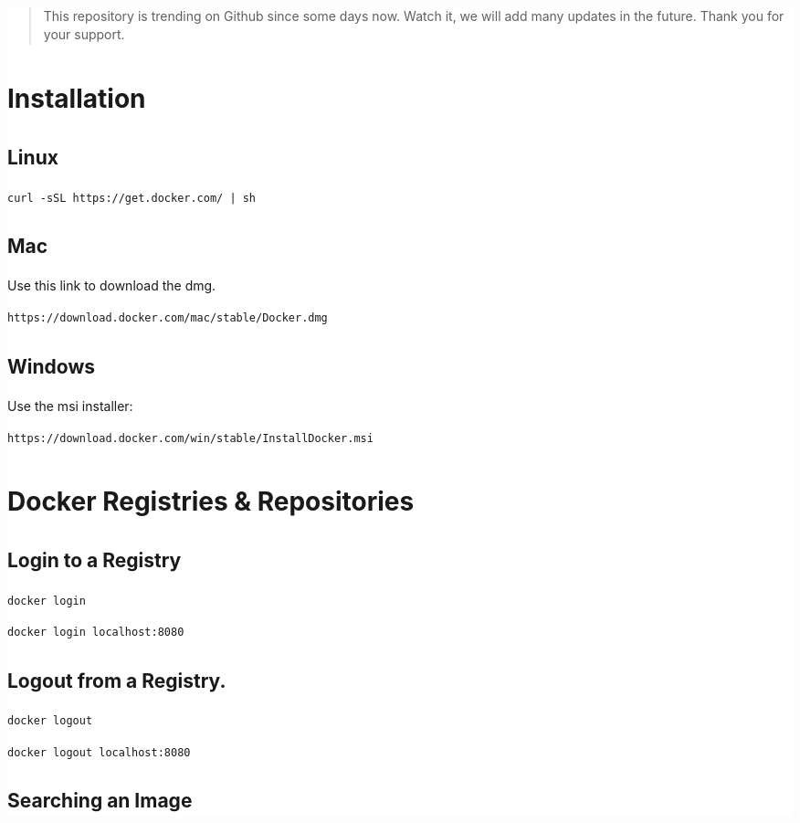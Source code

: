 > This repository is trending on Github since some days now. Watch it, we will add many updates in the future. 
> Thank you for your support.

# Installation

## Linux

```
curl -sSL https://get.docker.com/ | sh
```

## Mac

Use this link to download the dmg.

```
https://download.docker.com/mac/stable/Docker.dmg
```

##  Windows

Use the msi installer:

```
https://download.docker.com/win/stable/InstallDocker.msi
```

# Docker Registries & Repositories

## Login to a Registry

```
docker login
```

```
docker login localhost:8080
```

## Logout from a Registry.

```
docker logout
```

```
docker logout localhost:8080
```

## Searching an Image
